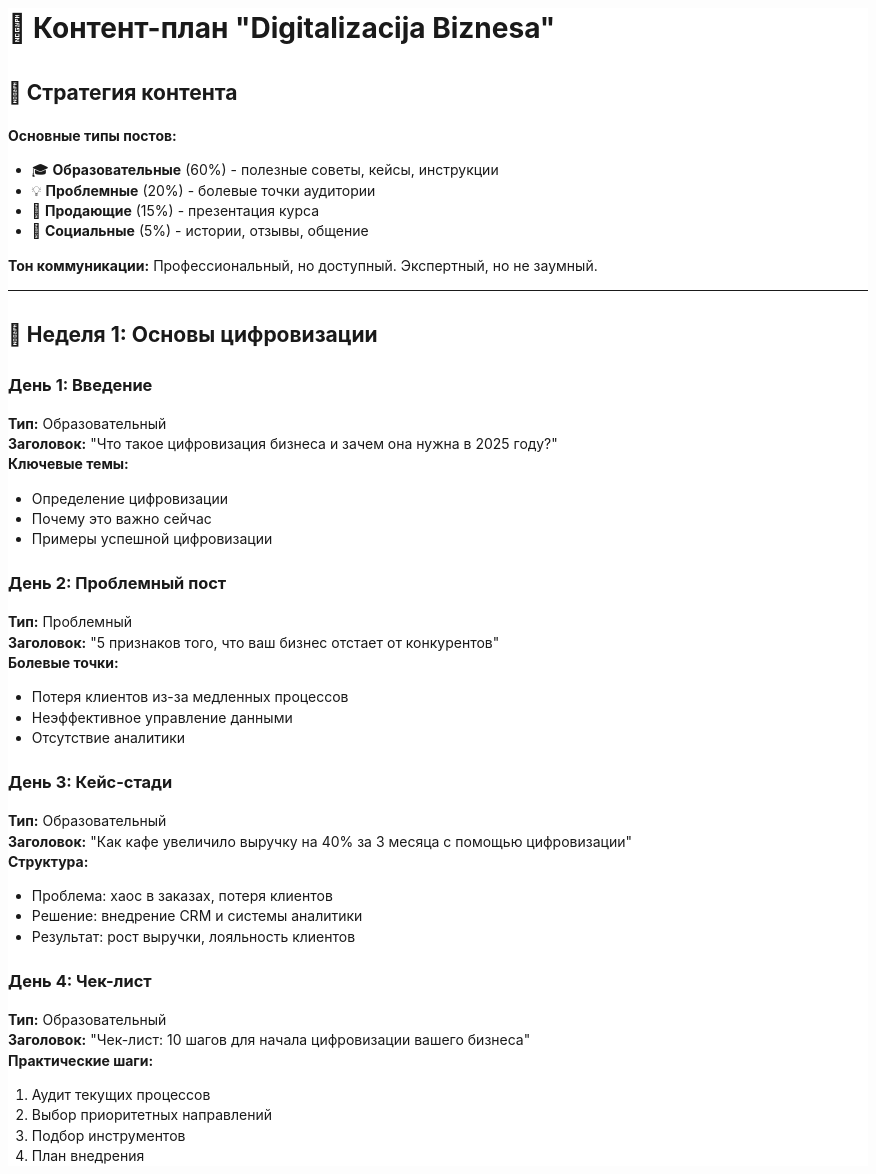 # 📝 Контент-план "Digitalizacija Biznesa"

## 🎯 Стратегия контента

**Основные типы постов:**
- 🎓 **Образовательные** (60%) - полезные советы, кейсы, инструкции
- 💡 **Проблемные** (20%) - болевые точки аудитории
- 🚀 **Продающие** (15%) - презентация курса
- 👥 **Социальные** (5%) - истории, отзывы, общение

**Тон коммуникации:** Профессиональный, но доступный. Экспертный, но не заумный.

---

## 📅 Неделя 1: Основы цифровизации

### День 1: Введение
**Тип:** Образовательный  
**Заголовок:** "Что такое цифровизация бизнеса и зачем она нужна в 2025 году?"  
**Ключевые темы:**
- Определение цифровизации
- Почему это важно сейчас
- Примеры успешной цифровизации

### День 2: Проблемный пост
**Тип:** Проблемный  
**Заголовок:** "5 признаков того, что ваш бизнес отстает от конкурентов"  
**Болевые точки:**
- Потеря клиентов из-за медленных процессов
- Неэффективное управление данными
- Отсутствие аналитики

### День 3: Кейс-стади
**Тип:** Образовательный  
**Заголовок:** "Как кафе увеличило выручку на 40% за 3 месяца с помощью цифровизации"  
**Структура:**
- Проблема: хаос в заказах, потеря клиентов
- Решение: внедрение CRM и системы аналитики
- Результат: рост выручки, лояльность клиентов

### День 4: Чек-лист
**Тип:** Образовательный  
**Заголовок:** "Чек-лист: 10 шагов для начала цифровизации вашего бизнеса"  
**Практические шаги:**
1. Аудит текущих процессов
2. Выбор приоритетных направлений
3. Подбор инструментов
4. План внедрения
